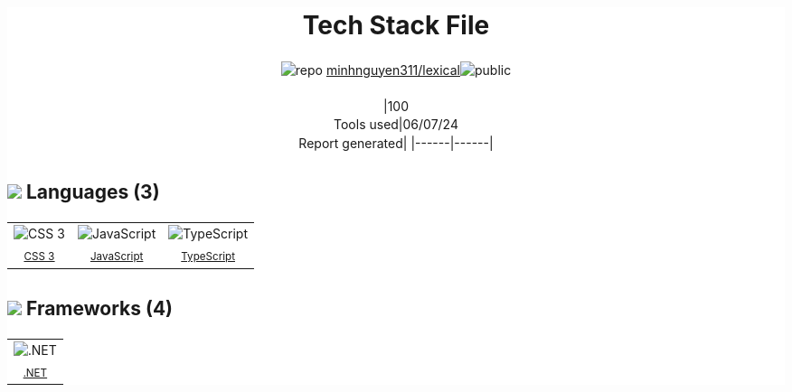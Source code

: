 
<div align="center">

# Tech Stack File
![](https://img.stackshare.io/repo.svg "repo") [minhnguyen311/lexical](https://github.com/minhnguyen311/lexical)![](https://img.stackshare.io/public_badge.svg "public")
<br/><br/>
|100<br/>Tools used|06/07/24 <br/>Report generated|
|------|------|
</div>

## <img src='https://img.stackshare.io/languages.svg'/> Languages (3)
<table><tr>
  <td align='center'>
  <img width='36' height='36' src='https://img.stackshare.io/service/6727/css.png' alt='CSS 3'>
  <br>
  <sub><a href="https://developer.mozilla.org/en-US/docs/Web/CSS/CSS3">CSS 3</a></sub>
  <br>
  <sub></sub>
</td>

<td align='center'>
  <img width='36' height='36' src='https://img.stackshare.io/service/1209/javascript.jpeg' alt='JavaScript'>
  <br>
  <sub><a href="https://developer.mozilla.org/en-US/docs/Web/JavaScript">JavaScript</a></sub>
  <br>
  <sub></sub>
</td>

<td align='center'>
  <img width='36' height='36' src='https://img.stackshare.io/service/1612/bynNY5dJ.jpg' alt='TypeScript'>
  <br>
  <sub><a href="http://www.typescriptlang.org">TypeScript</a></sub>
  <br>
  <sub></sub>
</td>

</tr>
</table>

## <img src='https://img.stackshare.io/frameworks.svg'/> Frameworks (4)
<table><tr>
  <td align='center'>
  <img width='36' height='36' src='https://img.stackshare.io/service/1014/IoPy1dce_400x400.png' alt='.NET'>
  <br>
  <sub><a href="http://www.microsoft.com/net/">.NET</a></sub>
  <br>
  <sub></sub>
</td>
